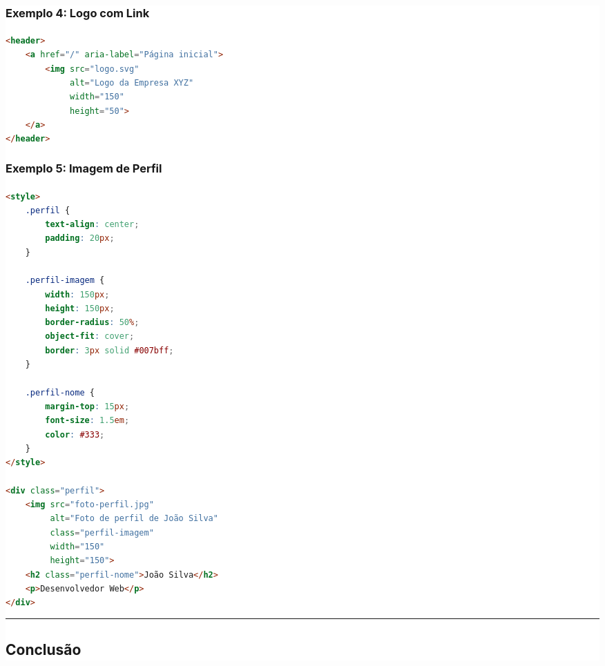 ### Exemplo 4: Logo com Link

```html
<header>
    <a href="/" aria-label="Página inicial">
        <img src="logo.svg" 
             alt="Logo da Empresa XYZ" 
             width="150" 
             height="50">
    </a>
</header>
```

### Exemplo 5: Imagem de Perfil

```html
<style>
    .perfil {
        text-align: center;
        padding: 20px;
    }
    
    .perfil-imagem {
        width: 150px;
        height: 150px;
        border-radius: 50%;
        object-fit: cover;
        border: 3px solid #007bff;
    }
    
    .perfil-nome {
        margin-top: 15px;
        font-size: 1.5em;
        color: #333;
    }
</style>

<div class="perfil">
    <img src="foto-perfil.jpg" 
         alt="Foto de perfil de João Silva" 
         class="perfil-imagem"
         width="150"
         height="150">
    <h2 class="perfil-nome">João Silva</h2>
    <p>Desenvolvedor Web</p>
</div>
```

---

## Conclusão
